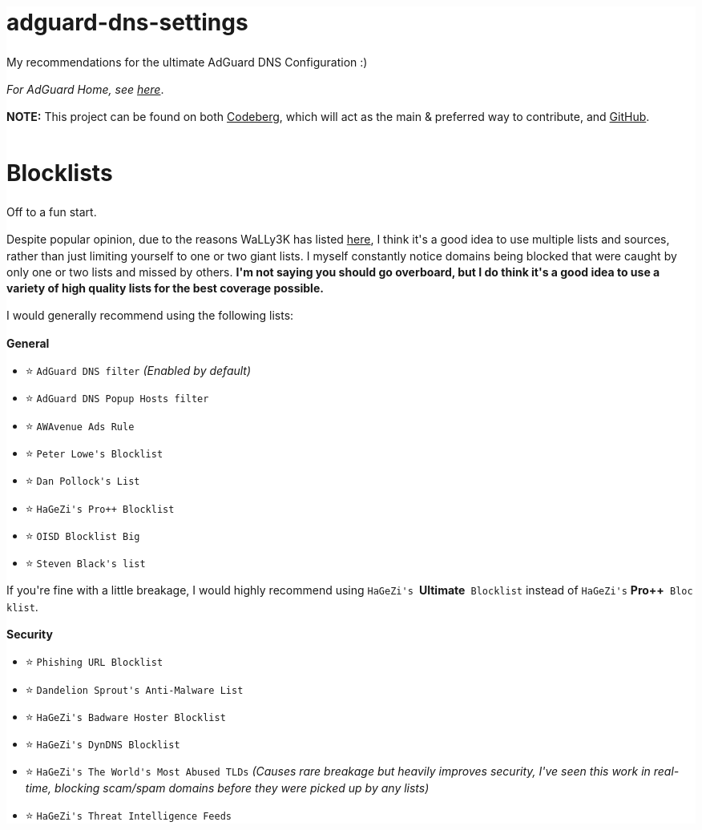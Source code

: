 # adguard-dns-settings

My recommendations for the ultimate AdGuard DNS Configuration :)

*For AdGuard Home, see [here](https://codeberg.org/celenity/adguard-home-settings)*.

**NOTE:** This project can be found on both [Codeberg](https://codeberg.org/celenity/adguard-dns-settings), which will act as the main & preferred way to contribute, and [GitHub](https://github.com/celenityy/adguard-dns-settings).

# Blocklists

Off to a fun start.

Despite popular opinion, due to the reasons WaLLy3K has listed [here](https://github.com/WaLLy3K/wally3k.github.io?tab=readme-ov-file#why-use-this-over-other-sources), I think it's a good idea to use multiple lists and sources, rather than just limiting yourself to one or two giant lists. I myself constantly notice domains being blocked that were caught by only one or two lists and missed by others. **I'm not saying you should go overboard, but I do think it's a good idea to use a variety of high quality lists for the best coverage possible.**

I would generally recommend using the following lists:

**General**

* ⭐️ `AdGuard DNS filter` *(Enabled by default)*

* ⭐️ `AdGuard DNS Popup Hosts filter`

* ⭐️ `AWAvenue Ads Rule`

* ⭐️ `Peter Lowe's Blocklist`

* ⭐️ `Dan Pollock's List`

* ⭐️ `HaGeZi's Pro++ Blocklist`

* ⭐️ `OISD Blocklist Big`

* ⭐️ `Steven Black's list`

If you're fine with a little breakage, I would highly recommend using `HaGeZi's `**Ultimate**` Blocklist` instead of `HaGeZi's` **Pro++**` Blocklist`.

**Security**

* ⭐️ `Phishing URL Blocklist`

* ⭐️ `Dandelion Sprout's Anti-Malware List`

* ⭐️ `HaGeZi's Badware Hoster Blocklist`

* ⭐️ `HaGeZi's DynDNS Blocklist`

* ⭐️ `HaGeZi's The World's Most Abused TLDs` *(Causes rare breakage but heavily improves security, I've seen this work in real-time, blocking scam/spam domains before they were picked up by any lists)*

* ⭐️ `HaGeZi's Threat Intelligence Feeds`
